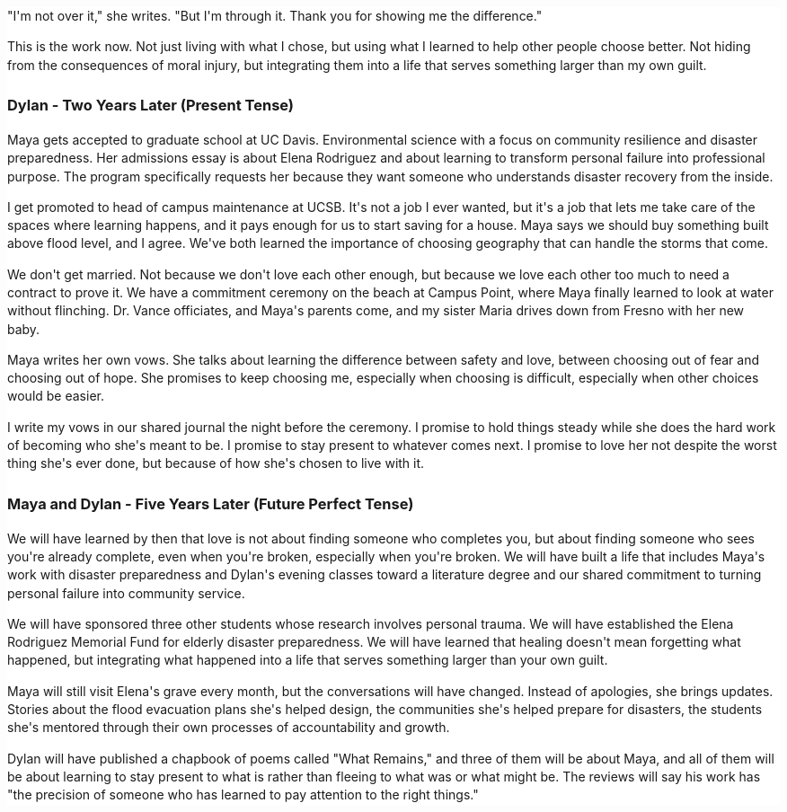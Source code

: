 "I'm not over it," she writes. "But I'm through it. Thank you for showing me the difference."

This is the work now. Not just living with what I chose, but using what I learned to help other people choose better. Not hiding from the consequences of moral injury, but integrating them into a life that serves something larger than my own guilt.

### Dylan - Two Years Later (Present Tense)

Maya gets accepted to graduate school at UC Davis. Environmental science with a focus on community resilience and disaster preparedness. Her admissions essay is about Elena Rodriguez and about learning to transform personal failure into professional purpose. The program specifically requests her because they want someone who understands disaster recovery from the inside.

I get promoted to head of campus maintenance at UCSB. It's not a job I ever wanted, but it's a job that lets me take care of the spaces where learning happens, and it pays enough for us to start saving for a house. Maya says we should buy something built above flood level, and I agree. We've both learned the importance of choosing geography that can handle the storms that come.

We don't get married. Not because we don't love each other enough, but because we love each other too much to need a contract to prove it. We have a commitment ceremony on the beach at Campus Point, where Maya finally learned to look at water without flinching. Dr. Vance officiates, and Maya's parents come, and my sister Maria drives down from Fresno with her new baby.

Maya writes her own vows. She talks about learning the difference between safety and love, between choosing out of fear and choosing out of hope. She promises to keep choosing me, especially when choosing is difficult, especially when other choices would be easier.

I write my vows in our shared journal the night before the ceremony. I promise to hold things steady while she does the hard work of becoming who she's meant to be. I promise to stay present to whatever comes next. I promise to love her not despite the worst thing she's ever done, but because of how she's chosen to live with it.

### Maya and Dylan - Five Years Later (Future Perfect Tense)

We will have learned by then that love is not about finding someone who completes you, but about finding someone who sees you're already complete, even when you're broken, especially when you're broken. We will have built a life that includes Maya's work with disaster preparedness and Dylan's evening classes toward a literature degree and our shared commitment to turning personal failure into community service.

We will have sponsored three other students whose research involves personal trauma. We will have established the Elena Rodriguez Memorial Fund for elderly disaster preparedness. We will have learned that healing doesn't mean forgetting what happened, but integrating what happened into a life that serves something larger than your own guilt.

Maya will still visit Elena's grave every month, but the conversations will have changed. Instead of apologies, she brings updates. Stories about the flood evacuation plans she's helped design, the communities she's helped prepare for disasters, the students she's mentored through their own processes of accountability and growth.

Dylan will have published a chapbook of poems called "What Remains," and three of them will be about Maya, and all of them will be about learning to stay present to what is rather than fleeing to what was or what might be. The reviews will say his work has "the precision of someone who has learned to pay attention to the right things."
